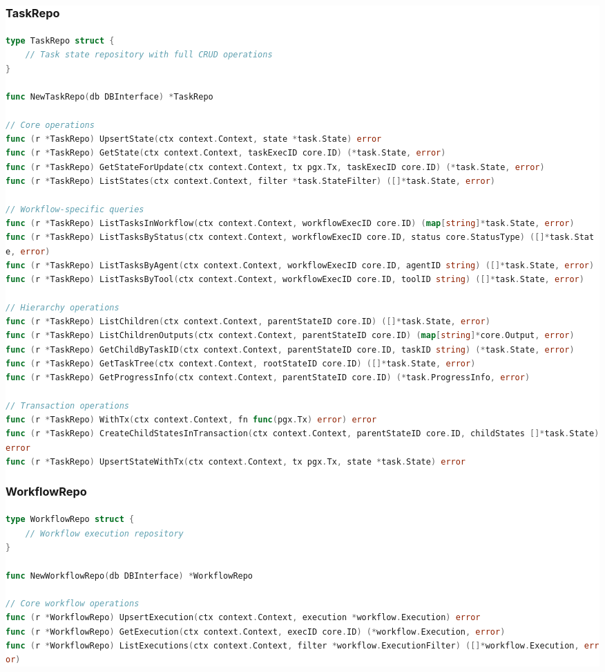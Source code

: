 ### TaskRepo

```go
type TaskRepo struct {
    // Task state repository with full CRUD operations
}

func NewTaskRepo(db DBInterface) *TaskRepo

// Core operations
func (r *TaskRepo) UpsertState(ctx context.Context, state *task.State) error
func (r *TaskRepo) GetState(ctx context.Context, taskExecID core.ID) (*task.State, error)
func (r *TaskRepo) GetStateForUpdate(ctx context.Context, tx pgx.Tx, taskExecID core.ID) (*task.State, error)
func (r *TaskRepo) ListStates(ctx context.Context, filter *task.StateFilter) ([]*task.State, error)

// Workflow-specific queries
func (r *TaskRepo) ListTasksInWorkflow(ctx context.Context, workflowExecID core.ID) (map[string]*task.State, error)
func (r *TaskRepo) ListTasksByStatus(ctx context.Context, workflowExecID core.ID, status core.StatusType) ([]*task.State, error)
func (r *TaskRepo) ListTasksByAgent(ctx context.Context, workflowExecID core.ID, agentID string) ([]*task.State, error)
func (r *TaskRepo) ListTasksByTool(ctx context.Context, workflowExecID core.ID, toolID string) ([]*task.State, error)

// Hierarchy operations
func (r *TaskRepo) ListChildren(ctx context.Context, parentStateID core.ID) ([]*task.State, error)
func (r *TaskRepo) ListChildrenOutputs(ctx context.Context, parentStateID core.ID) (map[string]*core.Output, error)
func (r *TaskRepo) GetChildByTaskID(ctx context.Context, parentStateID core.ID, taskID string) (*task.State, error)
func (r *TaskRepo) GetTaskTree(ctx context.Context, rootStateID core.ID) ([]*task.State, error)
func (r *TaskRepo) GetProgressInfo(ctx context.Context, parentStateID core.ID) (*task.ProgressInfo, error)

// Transaction operations
func (r *TaskRepo) WithTx(ctx context.Context, fn func(pgx.Tx) error) error
func (r *TaskRepo) CreateChildStatesInTransaction(ctx context.Context, parentStateID core.ID, childStates []*task.State) error
func (r *TaskRepo) UpsertStateWithTx(ctx context.Context, tx pgx.Tx, state *task.State) error
```

### WorkflowRepo

```go
type WorkflowRepo struct {
    // Workflow execution repository
}

func NewWorkflowRepo(db DBInterface) *WorkflowRepo

// Core workflow operations
func (r *WorkflowRepo) UpsertExecution(ctx context.Context, execution *workflow.Execution) error
func (r *WorkflowRepo) GetExecution(ctx context.Context, execID core.ID) (*workflow.Execution, error)
func (r *WorkflowRepo) ListExecutions(ctx context.Context, filter *workflow.ExecutionFilter) ([]*workflow.Execution, error)
```
